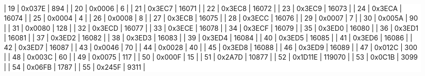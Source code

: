 |      19 | 0x037E      |         894 |
|      20 | 0x0006      |           6 |
|      21 | 0x3EC7      |       16071 |
|      22 | 0x3EC8      |       16072 |
|      23 | 0x3EC9      |       16073 |
|      24 | 0x3ECA      |       16074 |
|      25 | 0x0004      |           4 |
|      26 | 0x0008      |           8 |
|      27 | 0x3ECB      |       16075 |
|      28 | 0x3ECC      |       16076 |
|      29 | 0x0007      |           7 |
|      30 | 0x005A      |          90 |
|      31 | 0x0080      |         128 |
|      32 | 0x3ECD      |       16077 |
|      33 | 0x3ECE      |       16078 |
|      34 | 0x3ECF      |       16079 |
|      35 | 0x3ED0      |       16080 |
|      36 | 0x3ED1      |       16081 |
|      37 | 0x3ED2      |       16082 |
|      38 | 0x3ED3      |       16083 |
|      39 | 0x3ED4      |       16084 |
|      40 | 0x3ED5      |       16085 |
|      41 | 0x3ED6      |       16086 |
|      42 | 0x3ED7      |       16087 |
|      43 | 0x0046      |          70 |
|      44 | 0x0028      |          40 |
|      45 | 0x3ED8      |       16088 |
|      46 | 0x3ED9      |       16089 |
|      47 | 0x012C      |         300 |
|      48 | 0x003C      |          60 |
|      49 | 0x0075      |         117 |
|      50 | 0x000F      |          15 |
|      51 | 0x2A7D      |       10877 |
|      52 | 0x1D11E     |      119070 |
|      53 | 0x0C1B      |        3099 |
|      54 | 0x06FB      |        1787 |
|      55 | 0x245F      |        9311 |